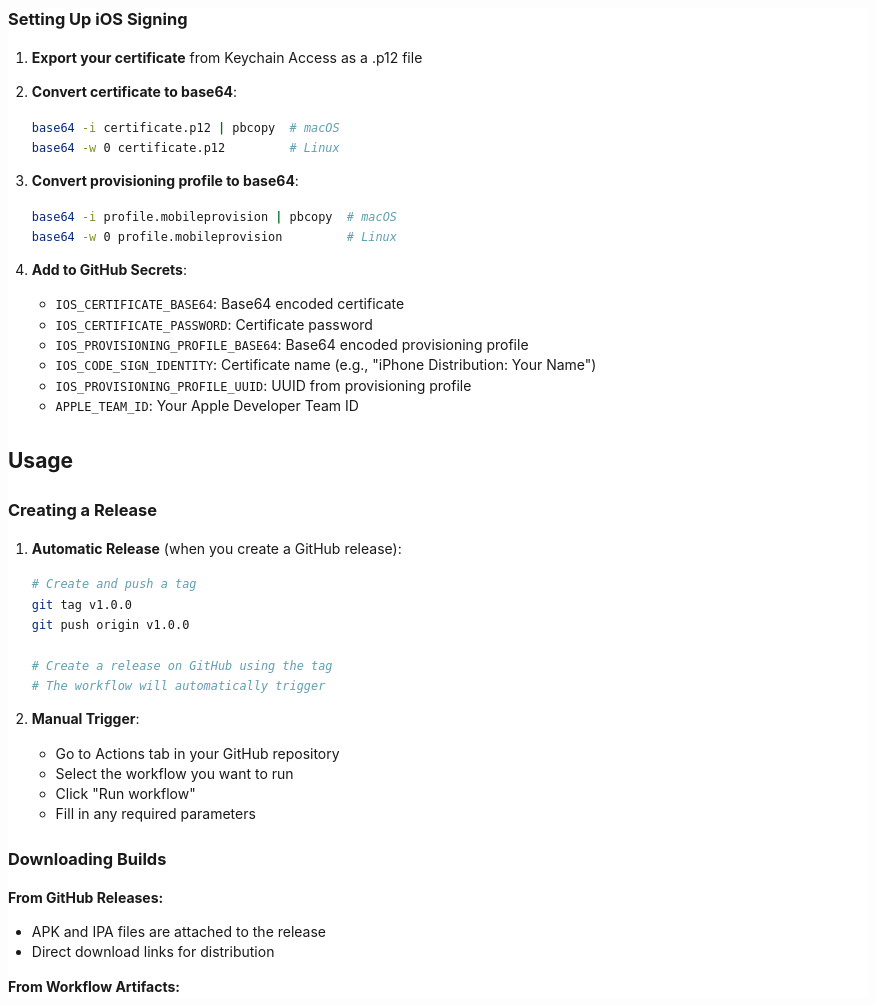 ### Setting Up iOS Signing

1. **Export your certificate** from Keychain Access as a .p12 file

2. **Convert certificate to base64**:

   ```bash
   base64 -i certificate.p12 | pbcopy  # macOS
   base64 -w 0 certificate.p12         # Linux
   ```

3. **Convert provisioning profile to base64**:

   ```bash
   base64 -i profile.mobileprovision | pbcopy  # macOS
   base64 -w 0 profile.mobileprovision         # Linux
   ```

4. **Add to GitHub Secrets**:
   - `IOS_CERTIFICATE_BASE64`: Base64 encoded certificate
   - `IOS_CERTIFICATE_PASSWORD`: Certificate password
   - `IOS_PROVISIONING_PROFILE_BASE64`: Base64 encoded provisioning profile
   - `IOS_CODE_SIGN_IDENTITY`: Certificate name (e.g., "iPhone Distribution: Your Name")
   - `IOS_PROVISIONING_PROFILE_UUID`: UUID from provisioning profile
   - `APPLE_TEAM_ID`: Your Apple Developer Team ID

## Usage

### Creating a Release

1. **Automatic Release** (when you create a GitHub release):

   ```bash
   # Create and push a tag
   git tag v1.0.0
   git push origin v1.0.0

   # Create a release on GitHub using the tag
   # The workflow will automatically trigger
   ```

2. **Manual Trigger**:
   - Go to Actions tab in your GitHub repository
   - Select the workflow you want to run
   - Click "Run workflow"
   - Fill in any required parameters

### Downloading Builds

**From GitHub Releases:**

- APK and IPA files are attached to the release
- Direct download links for distribution

**From Workflow Artifacts:**
